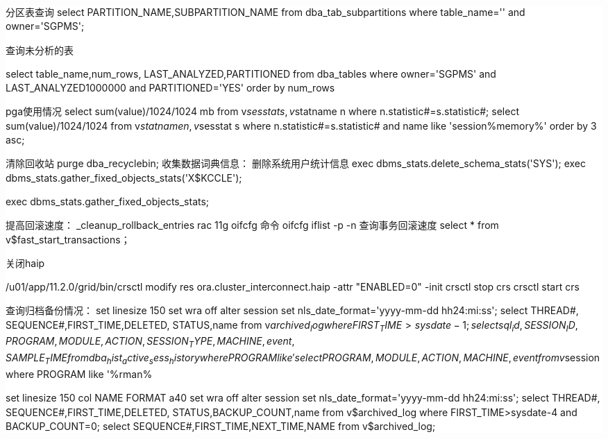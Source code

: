 
分区表查询
select PARTITION_NAME,SUBPARTITION_NAME from dba_tab_subpartitions where table_name='' and owner='SGPMS';

查询未分析的表

select table_name,num_rows, LAST_ANALYZED,PARTITIONED  from dba_tables where owner='SGPMS' 
and  LAST_ANALYZED<sysdate-40 and num_rows>1000000 
and PARTITIONED='YES'
order by num_rows

pga使用情况
select sum(value)/1024/1024  mb from v$sesstat s,v$statname n where n.statistic#=s.statistic#;
select sum(value)/1024/1024 from v$statname n,v$sesstat  s where  n.statistic#=s.statistic# and name like 'session%memory%' order by 3 asc;

清除回收站
purge  dba_recyclebin;
收集数据词典信息：
删除系统用户统计信息
exec dbms_stats.delete_schema_stats('SYS');
exec dbms_stats.gather_fixed_objects_stats('X$KCCLE');

exec dbms_stats.gather_fixed_objects_stats;

提高回滚速度：
_cleanup_rollback_entries
rac 
11g oifcfg 命令
oifcfg iflist -p -n
查询事务回滚速度
select * from v$fast_start_transactions；

关闭haip

/u01/app/11.2.0/grid/bin/crsctl modify res ora.cluster_interconnect.haip -attr "ENABLED=0" -init
crsctl stop crs
crsctl start crs

查询归档备份情况：
set linesize 150
set wra off
alter session set nls_date_format='yyyy-mm-dd hh24:mi:ss';
select THREAD#, SEQUENCE#,FIRST_TIME,DELETED, STATUS,name  from v$archived_log where FIRST_TIME>sysdate-1;
select sql_id,SESSION_ID,PROGRAM,MODULE,ACTION,SESSION_TYPE,MACHINE,event,SAMPLE_TIME from dba_hist_active_sess_history where PROGRAM like '%rman%' and SAMPLE_TIME>sysdate-1 order by SAMPLE_TIME 
 select PROGRAM,MODULE,ACTION,MACHINE,event from v$session where PROGRAM like '%rman%
 
set linesize 150
col NAME FORMAT a40
set wra off
alter session set nls_date_format='yyyy-mm-dd hh24:mi:ss';
 select THREAD#, SEQUENCE#,FIRST_TIME,DELETED, STATUS,BACKUP_COUNT,name  from v$archived_log where FIRST_TIME>sysdate-4 and BACKUP_COUNT=0; 
 select SEQUENCE#,FIRST_TIME,NEXT_TIME,NAME from v$archived_log;
